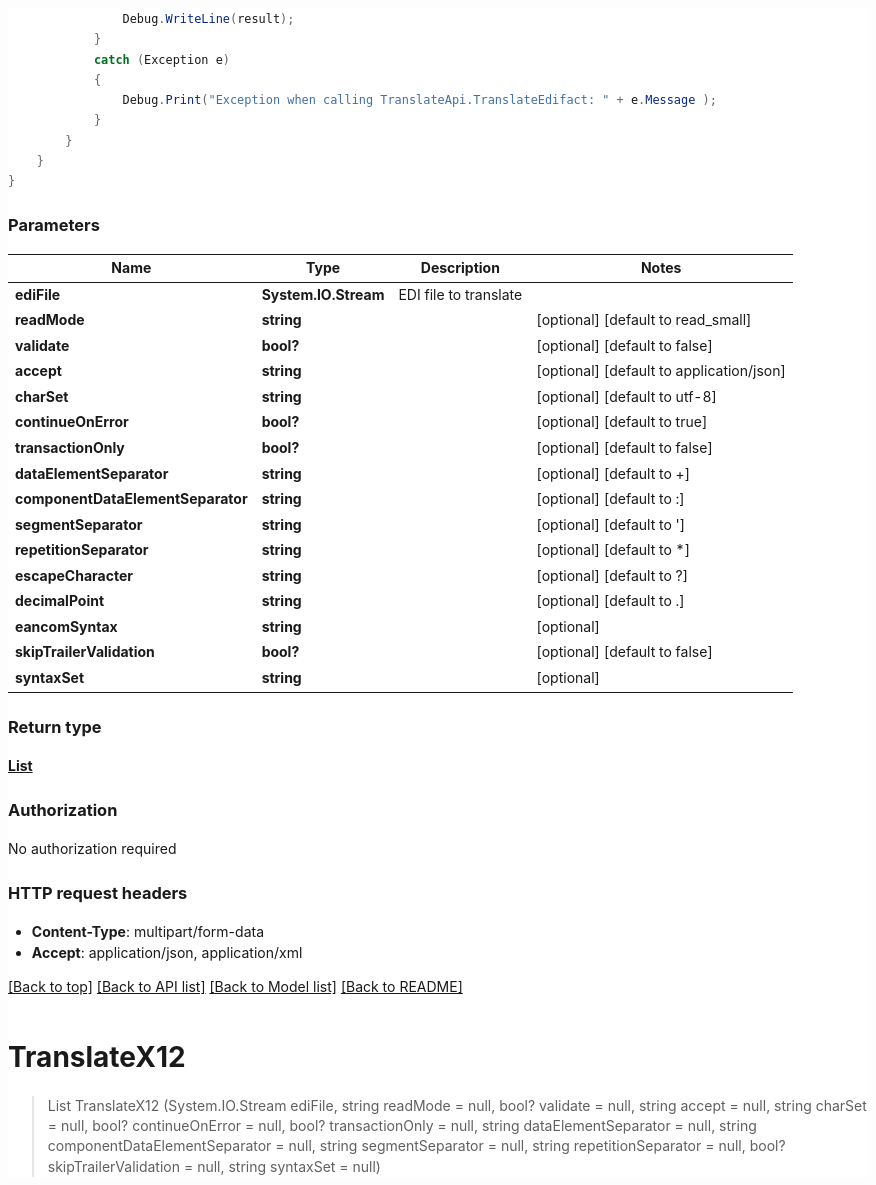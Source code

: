 ```csharp
                Debug.WriteLine(result);
            }
            catch (Exception e)
            {
                Debug.Print("Exception when calling TranslateApi.TranslateEdifact: " + e.Message );
            }
        }
    }
}
```

### Parameters

Name | Type | Description  | Notes
------------- | ------------- | ------------- | -------------
 **ediFile** | **System.IO.Stream**| EDI file to translate | 
 **readMode** | **string**|  | [optional] [default to read_small]
 **validate** | **bool?**|  | [optional] [default to false]
 **accept** | **string**|  | [optional] [default to application/json]
 **charSet** | **string**|  | [optional] [default to utf-8]
 **continueOnError** | **bool?**|  | [optional] [default to true]
 **transactionOnly** | **bool?**|  | [optional] [default to false]
 **dataElementSeparator** | **string**|  | [optional] [default to +]
 **componentDataElementSeparator** | **string**|  | [optional] [default to :]
 **segmentSeparator** | **string**|  | [optional] [default to &#39;]
 **repetitionSeparator** | **string**|  | [optional] [default to *]
 **escapeCharacter** | **string**|  | [optional] [default to ?]
 **decimalPoint** | **string**|  | [optional] [default to .]
 **eancomSyntax** | **string**|  | [optional] 
 **skipTrailerValidation** | **bool?**|  | [optional] [default to false]
 **syntaxSet** | **string**|  | [optional] 

### Return type

[**List<EdiFabricWebApiModelsEdifactInterchange>**](EdiFabricWebApiModelsEdifactInterchange.md)

### Authorization

No authorization required

### HTTP request headers

 - **Content-Type**: multipart/form-data
 - **Accept**: application/json, application/xml

[[Back to top]](#) [[Back to API list]](../README.md#documentation-for-api-endpoints) [[Back to Model list]](../README.md#documentation-for-models) [[Back to README]](../README.md)

<a name="translatex12"></a>
# **TranslateX12**
> List<EdiFabricWebApiModelsX12Interchange> TranslateX12 (System.IO.Stream ediFile, string readMode = null, bool? validate = null, string accept = null, string charSet = null, bool? continueOnError = null, bool? transactionOnly = null, string dataElementSeparator = null, string componentDataElementSeparator = null, string segmentSeparator = null, string repetitionSeparator = null, bool? skipTrailerValidation = null, string syntaxSet = null)
